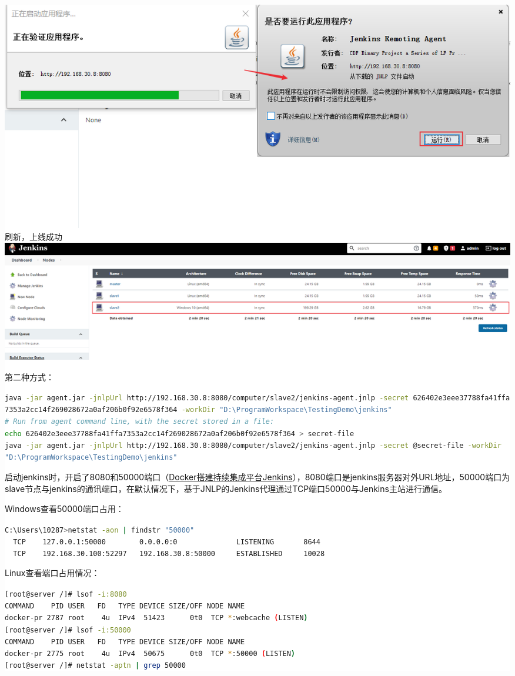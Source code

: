 ![](continuous-integration-for-jenkins/jenkins-windows-node-run.png)
刷新，上线成功
![](continuous-integration-for-jenkins/jenkins-windows-slave-status.png)

第二种方式：
```sh
java -jar agent.jar -jnlpUrl http://192.168.30.8:8080/computer/slave2/jenkins-agent.jnlp -secret 626402e3eee37788fa41ffa7353a2cc14f269028672a0af206b0f92e6578f364 -workDir "D:\ProgramWorkspace\TestingDemo\jenkins"
# Run from agent command line, with the secret stored in a file:
echo 626402e3eee37788fa41ffa7353a2cc14f269028672a0af206b0f92e6578f364 > secret-file
java -jar agent.jar -jnlpUrl http://192.168.30.8:8080/computer/slave2/jenkins-agent.jnlp -secret @secret-file -workDir "D:\ProgramWorkspace\TestingDemo\jenkins"
```

启动jenkins时，开启了8080和50000端口（[Docker搭建持续集成平台Jenkins](https://blog.csdn.net/u010698107/article/details/113819992)），8080端口是jenkins服务器对外URL地址，50000端口为slave节点与jenkins的通讯端口，在默认情况下，基于JNLP的Jenkins代理通过TCP端口50000与Jenkins主站进行通信。

Windows查看50000端口占用：
```sh
C:\Users\10287>netstat -aon | findstr "50000"
  TCP    127.0.0.1:50000        0.0.0.0:0              LISTENING       8644
  TCP    192.168.30.100:52297   192.168.30.8:50000     ESTABLISHED     10028

```
Linux查看端口占用情况：
```sh
[root@server /]# lsof -i:8080
COMMAND    PID USER   FD   TYPE DEVICE SIZE/OFF NODE NAME
docker-pr 2787 root    4u  IPv4  51423      0t0  TCP *:webcache (LISTEN)
[root@server /]# lsof -i:50000
COMMAND    PID USER   FD   TYPE DEVICE SIZE/OFF NODE NAME
docker-pr 2775 root    4u  IPv4  50675      0t0  TCP *:50000 (LISTEN)
[root@server /]# netstat -aptn | grep 50000
```